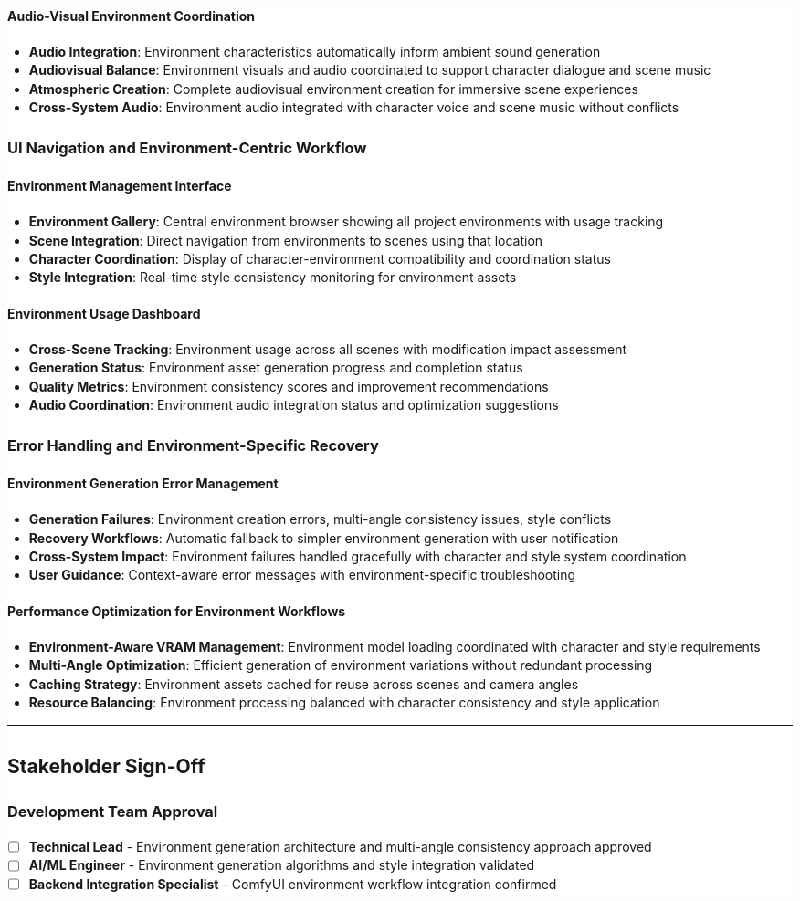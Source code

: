 #### Audio-Visual Environment Coordination
- **Audio Integration**: Environment characteristics automatically inform ambient sound generation
- **Audiovisual Balance**: Environment visuals and audio coordinated to support character dialogue and scene music
- **Atmospheric Creation**: Complete audiovisual environment creation for immersive scene experiences
- **Cross-System Audio**: Environment audio integrated with character voice and scene music without conflicts

### UI Navigation and Environment-Centric Workflow
#### Environment Management Interface
- **Environment Gallery**: Central environment browser showing all project environments with usage tracking
- **Scene Integration**: Direct navigation from environments to scenes using that location
- **Character Coordination**: Display of character-environment compatibility and coordination status
- **Style Integration**: Real-time style consistency monitoring for environment assets

#### Environment Usage Dashboard
- **Cross-Scene Tracking**: Environment usage across all scenes with modification impact assessment
- **Generation Status**: Environment asset generation progress and completion status
- **Quality Metrics**: Environment consistency scores and improvement recommendations
- **Audio Coordination**: Environment audio integration status and optimization suggestions

### Error Handling and Environment-Specific Recovery
#### Environment Generation Error Management
- **Generation Failures**: Environment creation errors, multi-angle consistency issues, style conflicts
- **Recovery Workflows**: Automatic fallback to simpler environment generation with user notification
- **Cross-System Impact**: Environment failures handled gracefully with character and style system coordination
- **User Guidance**: Context-aware error messages with environment-specific troubleshooting

#### Performance Optimization for Environment Workflows
- **Environment-Aware VRAM Management**: Environment model loading coordinated with character and style requirements
- **Multi-Angle Optimization**: Efficient generation of environment variations without redundant processing
- **Caching Strategy**: Environment assets cached for reuse across scenes and camera angles
- **Resource Balancing**: Environment processing balanced with character consistency and style application

---

## Stakeholder Sign-Off

### Development Team Approval
- [ ] **Technical Lead** - Environment generation architecture and multi-angle consistency approach approved
- [ ] **AI/ML Engineer** - Environment generation algorithms and style integration validated
- [ ] **Backend Integration Specialist** - ComfyUI environment workflow integration confirmed
